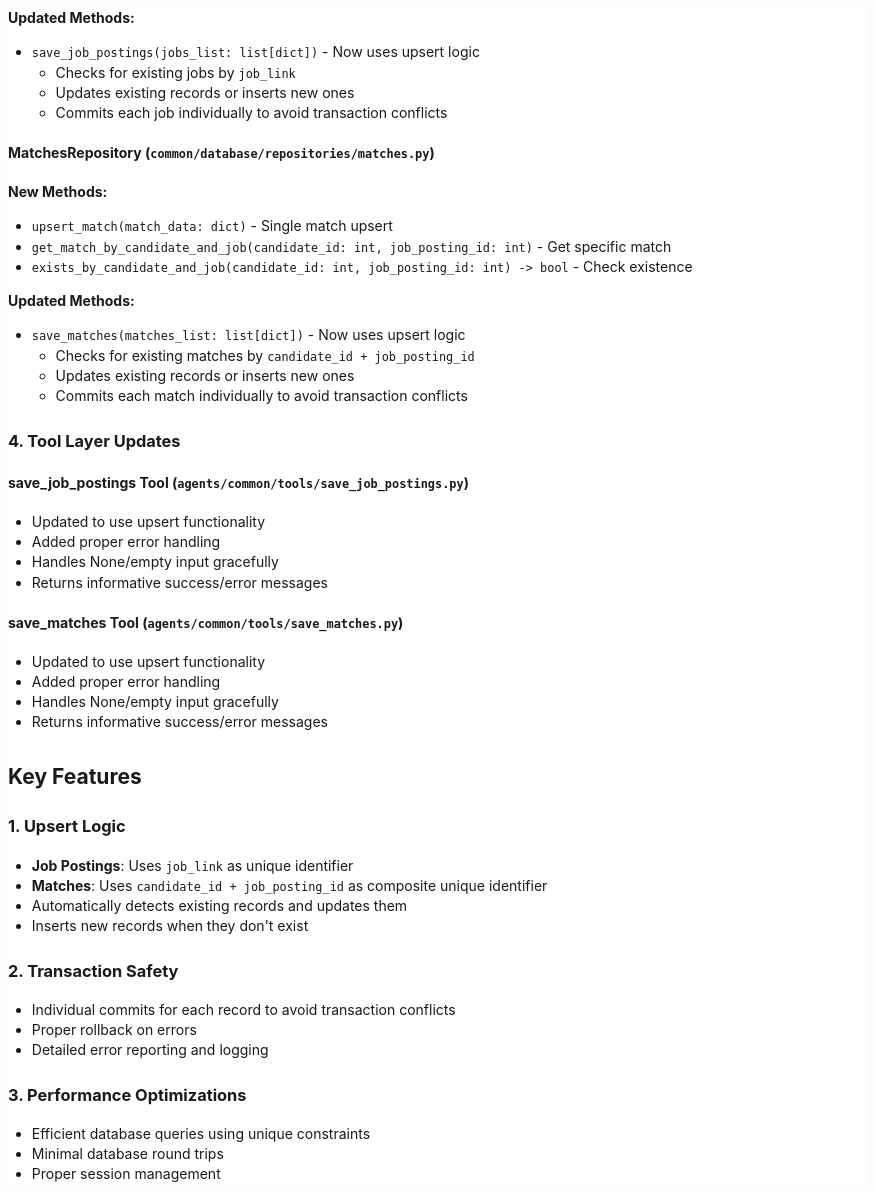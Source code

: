 **Updated Methods:**
- `save_job_postings(jobs_list: list[dict])` - Now uses upsert logic
  - Checks for existing jobs by `job_link`
  - Updates existing records or inserts new ones
  - Commits each job individually to avoid transaction conflicts

#### MatchesRepository (`common/database/repositories/matches.py`)

**New Methods:**
- `upsert_match(match_data: dict)` - Single match upsert
- `get_match_by_candidate_and_job(candidate_id: int, job_posting_id: int)` - Get specific match
- `exists_by_candidate_and_job(candidate_id: int, job_posting_id: int) -> bool` - Check existence

**Updated Methods:**
- `save_matches(matches_list: list[dict])` - Now uses upsert logic
  - Checks for existing matches by `candidate_id + job_posting_id`
  - Updates existing records or inserts new ones
  - Commits each match individually to avoid transaction conflicts

### 4. Tool Layer Updates

#### save_job_postings Tool (`agents/common/tools/save_job_postings.py`)
- Updated to use upsert functionality
- Added proper error handling
- Handles None/empty input gracefully
- Returns informative success/error messages

#### save_matches Tool (`agents/common/tools/save_matches.py`)
- Updated to use upsert functionality
- Added proper error handling
- Handles None/empty input gracefully
- Returns informative success/error messages

## Key Features

### 1. Upsert Logic
- **Job Postings**: Uses `job_link` as unique identifier
- **Matches**: Uses `candidate_id + job_posting_id` as composite unique identifier
- Automatically detects existing records and updates them
- Inserts new records when they don't exist

### 2. Transaction Safety
- Individual commits for each record to avoid transaction conflicts
- Proper rollback on errors
- Detailed error reporting and logging

### 3. Performance Optimizations
- Efficient database queries using unique constraints
- Minimal database round trips
- Proper session management
